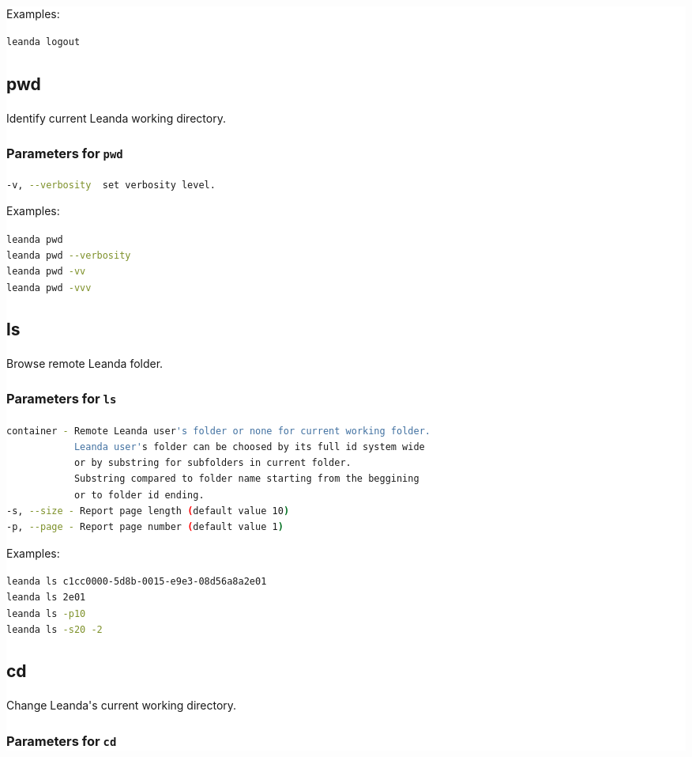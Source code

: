 Examples:

```bash
leanda logout
```

## pwd

Identify current Leanda working directory.

### Parameters for `pwd`

```bash
-v, --verbosity  set verbosity level.
```

Examples:

```bash
leanda pwd
leanda pwd --verbosity
leanda pwd -vv
leanda pwd -vvv
```

## ls

Browse remote Leanda folder.

### Parameters for `ls`

```bash
container - Remote Leanda user's folder or none for current working folder.
            Leanda user's folder can be choosed by its full id system wide
            or by substring for subfolders in current folder.
            Substring compared to folder name starting from the beggining
            or to folder id ending.
-s, --size - Report page length (default value 10)
-p, --page - Report page number (default value 1)
```

Examples:

```bash
leanda ls c1cc0000-5d8b-0015-e9e3-08d56a8a2e01
leanda ls 2e01
leanda ls -p10
leanda ls -s20 -2
```

## cd

Change Leanda's current working directory.

### Parameters for `cd`
